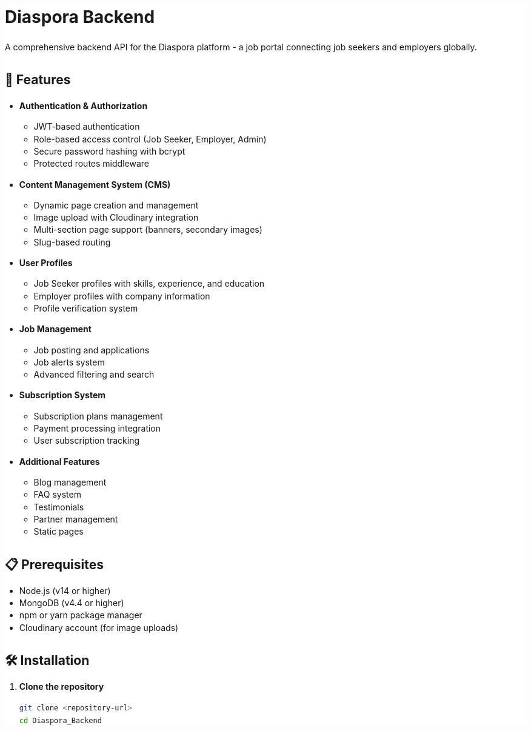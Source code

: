 # Diaspora Backend

A comprehensive backend API for the Diaspora platform - a job portal connecting job seekers and employers globally.

## 🚀 Features

- **Authentication & Authorization**
  - JWT-based authentication
  - Role-based access control (Job Seeker, Employer, Admin)
  - Secure password hashing with bcrypt
  - Protected routes middleware

- **Content Management System (CMS)**
  - Dynamic page creation and management
  - Image upload with Cloudinary integration
  - Multi-section page support (banners, secondary images)
  - Slug-based routing

- **User Profiles**
  - Job Seeker profiles with skills, experience, and education
  - Employer profiles with company information
  - Profile verification system

- **Job Management**
  - Job posting and applications
  - Job alerts system
  - Advanced filtering and search

- **Subscription System**
  - Subscription plans management
  - Payment processing integration
  - User subscription tracking

- **Additional Features**
  - Blog management
  - FAQ system
  - Testimonials
  - Partner management
  - Static pages

## 📋 Prerequisites

- Node.js (v14 or higher)
- MongoDB (v4.4 or higher)
- npm or yarn package manager
- Cloudinary account (for image uploads)

## 🛠️ Installation

1. **Clone the repository**
   ```bash
   git clone <repository-url>
   cd Diaspora_Backend
   ```
